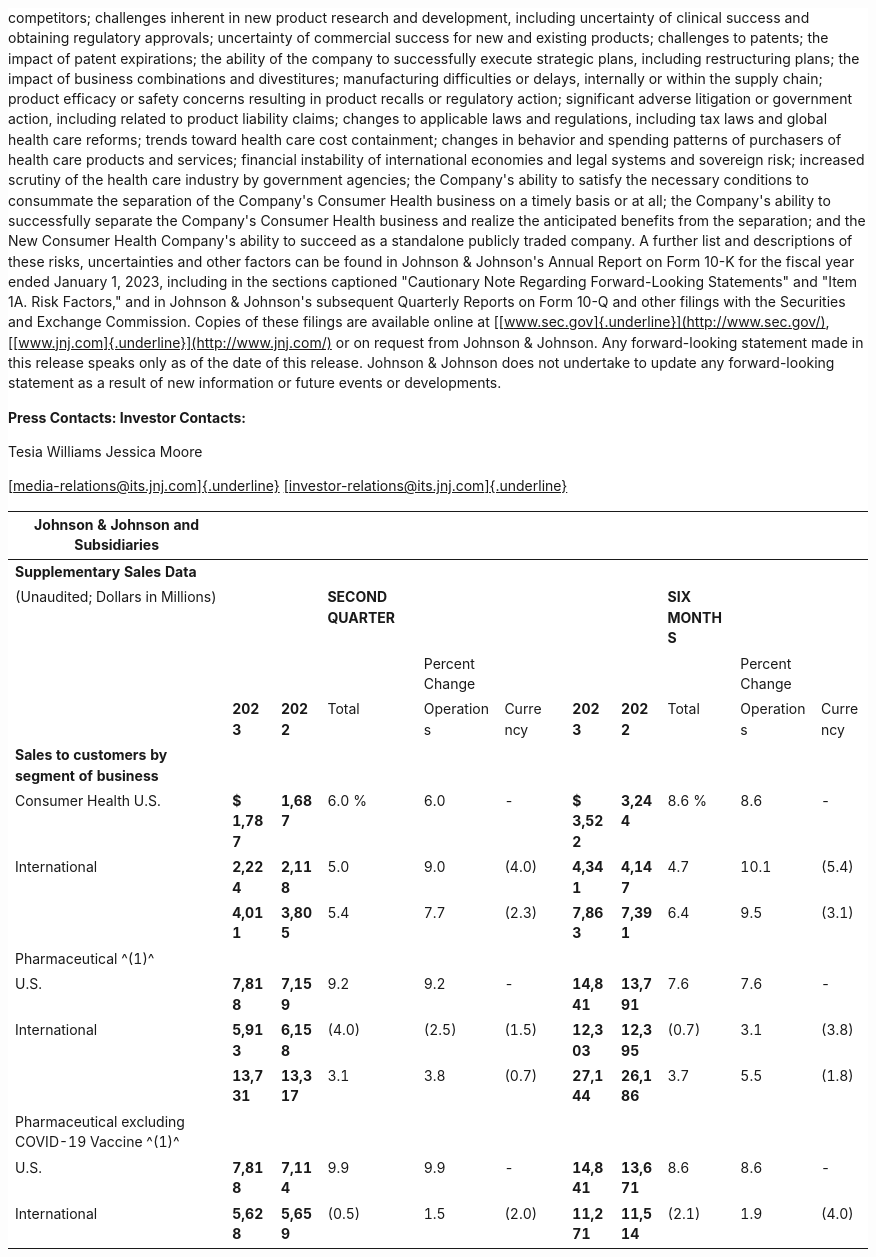 competitors; challenges inherent in new product research and development, including uncertainty of clinical success and obtaining regulatory approvals; uncertainty of commercial success for new and existing products; challenges to patents; the impact of patent expirations; the ability of the company to successfully execute strategic plans, including restructuring plans; the impact of business combinations and divestitures; manufacturing difficulties or delays, internally or within the supply chain; product efficacy or safety concerns resulting in product recalls or regulatory action; significant adverse litigation or government action, including related to product liability claims; changes to applicable laws and regulations, including tax laws and global health care reforms; trends toward health care cost containment; changes in behavior and spending patterns of purchasers of health care products and services; financial instability of international economies and legal systems and sovereign risk; increased scrutiny of the health care industry by government agencies; the Company's ability to satisfy the necessary conditions to consummate the separation of the Company's Consumer Health business on a timely basis or at all; the Company's ability to successfully separate the Company's Consumer Health business and realize the anticipated benefits from the separation; and the New Consumer Health Company's ability to succeed as a standalone publicly traded company. A further list and descriptions of these risks, uncertainties and other factors can be found in Johnson & Johnson's Annual Report on Form 10-K for the fiscal year ended January 1, 2023, including in the sections captioned "Cautionary Note Regarding Forward-Looking Statements" and "Item 1A. Risk Factors," and in Johnson & Johnson's subsequent Quarterly Reports on Form 10-Q and other filings with the Securities and Exchange Commission. Copies of these filings are available online at [[www.sec.gov]{.underline}](http://www.sec.gov/), [[www.jnj.com]{.underline}](http://www.jnj.com/) or on request from Johnson & Johnson. Any forward-looking statement made in this release speaks only as of the date of this release. Johnson & Johnson does not undertake to update any forward-looking statement as a result of new information or future events or developments.

**Press Contacts: Investor Contacts:**

Tesia Williams Jessica Moore

[[media-relations@its.jnj.com]{.underline}](mailto:media-relations@its.jnj.com) [[investor-relations@its.jnj.com]{.underline}](mailto:investor-relations@its.jnj.com)

| **Johnson & Johnson and Subsidiaries**          |              |            |                    |                |          |     |              |            |                |                |          |
|-------------|------|-----|-------|-------|-----|---|------|------|-------|-------|-----|
| **Supplementary Sales Data**                    |              |            |                    |                |          |     |              |            |                |                |          |
| (Unaudited; Dollars in Millions)                |              |            | **SECOND QUARTER** |                |          |     |              |            | **SIX MONTHS** |                |          |
|                                                 |              |            |                    | Percent Change |          |     |              |            |                | Percent Change |          |
|                                                 | **2023**     | **2022**   | Total              | Operations     | Currency |     | **2023**     | **2022**   | Total          | Operations     | Currency |
| **Sales to customers by segment of business**   |              |            |                    |                |          |     |              |            |                |                |          |
| Consumer Health U.S.                            | **$ 1,787**  | **1,687**  | 6.0 %              | 6.0            | \-       |     | **$ 3,522**  | **3,244**  | 8.6 %          | 8.6            | \-       |
| International                                   | **2,224**    | **2,118**  | 5.0                | 9.0            | (4.0)    |     | **4,341**    | **4,147**  | 4.7            | 10.1           | (5.4)    |
|                                                 | **4,011**    | **3,805**  | 5.4                | 7.7            | (2.3)    |     | **7,863**    | **7,391**  | 6.4            | 9.5            | (3.1)    |
| Pharmaceutical ^(1)^                            |              |            |                    |                |          |     |              |            |                |                |          |
| U.S.                                            | **7,818**    | **7,159**  | 9.2                | 9.2            | \-       |     | **14,841**   | **13,791** | 7.6            | 7.6            | \-       |
| International                                   | **5,913**    | **6,158**  | (4.0)              | (2.5)          | (1.5)    |     | **12,303**   | **12,395** | (0.7)          | 3.1            | (3.8)    |
|                                                 | **13,731**   | **13,317** | 3.1                | 3.8            | (0.7)    |     | **27,144**   | **26,186** | 3.7            | 5.5            | (1.8)    |
| Pharmaceutical excluding COVID-19 Vaccine ^(1)^ |              |            |                    |                |          |     |              |            |                |                |          |
| U.S.                                            | **7,818**    | **7,114**  | 9.9                | 9.9            | \-       |     | **14,841**   | **13,671** | 8.6            | 8.6            | \-       |
| International                                   | **5,628**    | **5,659**  | (0.5)              | 1.5            | (2.0)    |     | **11,271**   | **11,514** | (2.1)          | 1.9            | (4.0)    |